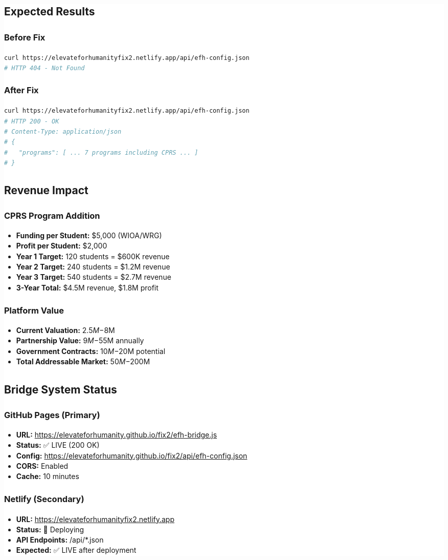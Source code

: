 ## Expected Results

### Before Fix

```bash
curl https://elevateforhumanityfix2.netlify.app/api/efh-config.json
# HTTP 404 - Not Found
```

### After Fix

```bash
curl https://elevateforhumanityfix2.netlify.app/api/efh-config.json
# HTTP 200 - OK
# Content-Type: application/json
# {
#   "programs": [ ... 7 programs including CPRS ... ]
# }
```

## Revenue Impact

### CPRS Program Addition

- **Funding per Student:** $5,000 (WIOA/WRG)
- **Profit per Student:** $2,000
- **Year 1 Target:** 120 students = $600K revenue
- **Year 2 Target:** 240 students = $1.2M revenue
- **Year 3 Target:** 540 students = $2.7M revenue
- **3-Year Total:** $4.5M revenue, $1.8M profit

### Platform Value

- **Current Valuation:** $2.5M-$8M
- **Partnership Value:** $9M-$55M annually
- **Government Contracts:** $10M-$20M potential
- **Total Addressable Market:** $50M-$200M

## Bridge System Status

### GitHub Pages (Primary)

- **URL:** https://elevateforhumanity.github.io/fix2/efh-bridge.js
- **Status:** ✅ LIVE (200 OK)
- **Config:** https://elevateforhumanity.github.io/fix2/api/efh-config.json
- **CORS:** Enabled
- **Cache:** 10 minutes

### Netlify (Secondary)

- **URL:** https://elevateforhumanityfix2.netlify.app
- **Status:** 🔄 Deploying
- **API Endpoints:** /api/\*.json
- **Expected:** ✅ LIVE after deployment
